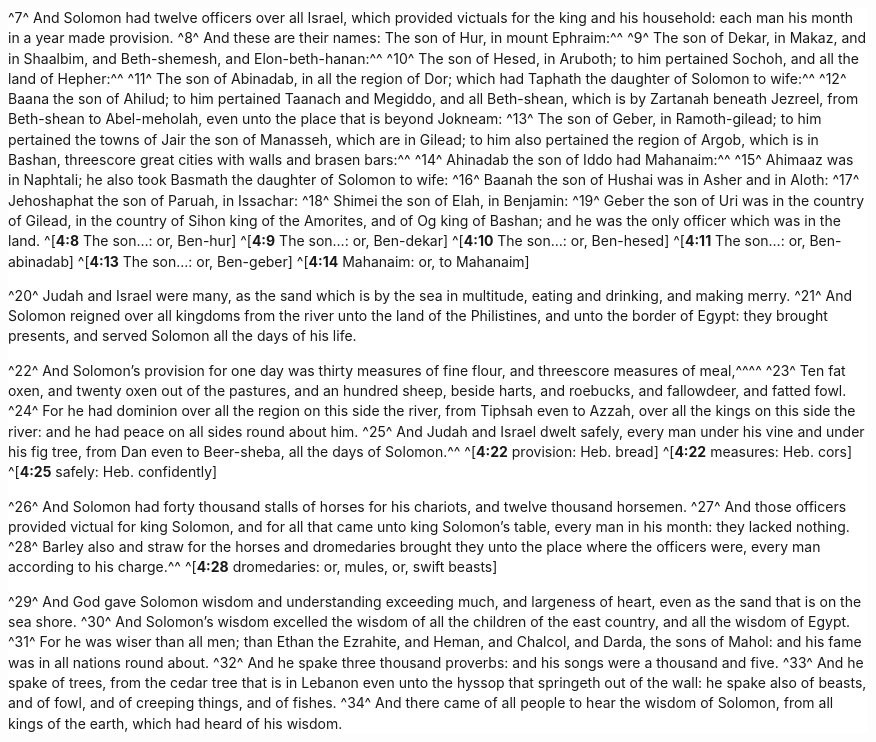 ^7^ And Solomon had twelve officers over all Israel, which provided victuals for the king and his household: each man his month in a year made provision. ^8^ And these are their names: The son of Hur, in mount Ephraim:^^ ^9^ The son of Dekar, in Makaz, and in Shaalbim, and Beth-shemesh, and Elon-beth-hanan:^^ ^10^ The son of Hesed, in Aruboth; to him pertained Sochoh, and all the land of Hepher:^^ ^11^ The son of Abinadab, in all the region of Dor; which had Taphath the daughter of Solomon to wife:^^ ^12^ Baana the son of Ahilud; to him pertained Taanach and Megiddo, and all Beth-shean, which is by Zartanah beneath Jezreel, from Beth-shean to Abel-meholah, even unto the place that is beyond Jokneam: ^13^ The son of Geber, in Ramoth-gilead; to him pertained the towns of Jair the son of Manasseh, which are in Gilead; to him also pertained the region of Argob, which is in Bashan, threescore great cities with walls and brasen bars:^^ ^14^ Ahinadab the son of Iddo had Mahanaim:^^ ^15^ Ahimaaz was in Naphtali; he also took Basmath the daughter of Solomon to wife: ^16^ Baanah the son of Hushai was in Asher and in Aloth: ^17^ Jehoshaphat the son of Paruah, in Issachar: ^18^ Shimei the son of Elah, in Benjamin: ^19^ Geber the son of Uri was in the country of Gilead, in the country of Sihon king of the Amorites, and of Og king of Bashan; and he was the only officer which was in the land. 
^[**4:8** The son…: or, Ben-hur]
^[**4:9** The son…: or, Ben-dekar]
^[**4:10** The son…: or, Ben-hesed]
^[**4:11** The son…: or, Ben-abinadab]
^[**4:13** The son…: or, Ben-geber]
^[**4:14** Mahanaim: or, to Mahanaim]

^20^ Judah and Israel were many, as the sand which is by the sea in multitude, eating and drinking, and making merry. ^21^ And Solomon reigned over all kingdoms from the river unto the land of the Philistines, and unto the border of Egypt: they brought presents, and served Solomon all the days of his life. 

^22^ And Solomon’s provision for one day was thirty measures of fine flour, and threescore measures of meal,^^^^ ^23^ Ten fat oxen, and twenty oxen out of the pastures, and an hundred sheep, beside harts, and roebucks, and fallowdeer, and fatted fowl. ^24^ For he had dominion over all the region on this side the river, from Tiphsah even to Azzah, over all the kings on this side the river: and he had peace on all sides round about him. ^25^ And Judah and Israel dwelt safely, every man under his vine and under his fig tree, from Dan even to Beer-sheba, all the days of Solomon.^^ 
^[**4:22** provision: Heb. bread]
^[**4:22** measures: Heb. cors]
^[**4:25** safely: Heb. confidently]

^26^ And Solomon had forty thousand stalls of horses for his chariots, and twelve thousand horsemen. ^27^ And those officers provided victual for king Solomon, and for all that came unto king Solomon’s table, every man in his month: they lacked nothing. ^28^ Barley also and straw for the horses and dromedaries brought they unto the place where the officers were, every man according to his charge.^^ 
^[**4:28** dromedaries: or, mules, or, swift beasts]

^29^ And God gave Solomon wisdom and understanding exceeding much, and largeness of heart, even as the sand that is on the sea shore. ^30^ And Solomon’s wisdom excelled the wisdom of all the children of the east country, and all the wisdom of Egypt. ^31^ For he was wiser than all men; than Ethan the Ezrahite, and Heman, and Chalcol, and Darda, the sons of Mahol: and his fame was in all nations round about. ^32^ And he spake three thousand proverbs: and his songs were a thousand and five. ^33^ And he spake of trees, from the cedar tree that is in Lebanon even unto the hyssop that springeth out of the wall: he spake also of beasts, and of fowl, and of creeping things, and of fishes. ^34^ And there came of all people to hear the wisdom of Solomon, from all kings of the earth, which had heard of his wisdom. 
